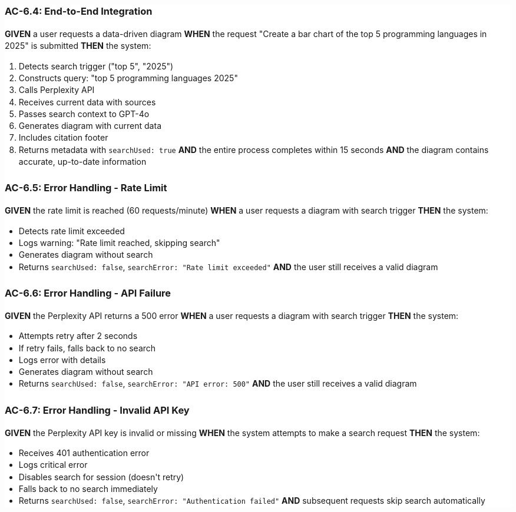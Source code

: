 ### AC-6.4: End-to-End Integration

**GIVEN** a user requests a data-driven diagram
**WHEN** the request "Create a bar chart of the top 5 programming languages in 2025" is submitted
**THEN** the system:

1. Detects search trigger ("top 5", "2025")
2. Constructs query: "top 5 programming languages 2025"
3. Calls Perplexity API
4. Receives current data with sources
5. Passes search context to GPT-4o
6. Generates diagram with current data
7. Includes citation footer
8. Returns metadata with `searchUsed: true`
   **AND** the entire process completes within 15 seconds
   **AND** the diagram contains accurate, up-to-date information

### AC-6.5: Error Handling - Rate Limit

**GIVEN** the rate limit is reached (60 requests/minute)
**WHEN** a user requests a diagram with search trigger
**THEN** the system:

- Detects rate limit exceeded
- Logs warning: "Rate limit reached, skipping search"
- Generates diagram without search
- Returns `searchUsed: false`, `searchError: "Rate limit exceeded"`
  **AND** the user still receives a valid diagram

### AC-6.6: Error Handling - API Failure

**GIVEN** the Perplexity API returns a 500 error
**WHEN** a user requests a diagram with search trigger
**THEN** the system:

- Attempts retry after 2 seconds
- If retry fails, falls back to no search
- Logs error with details
- Generates diagram without search
- Returns `searchUsed: false`, `searchError: "API error: 500"`
  **AND** the user still receives a valid diagram

### AC-6.7: Error Handling - Invalid API Key

**GIVEN** the Perplexity API key is invalid or missing
**WHEN** the system attempts to make a search request
**THEN** the system:

- Receives 401 authentication error
- Logs critical error
- Disables search for session (doesn't retry)
- Falls back to no search immediately
- Returns `searchUsed: false`, `searchError: "Authentication failed"`
  **AND** subsequent requests skip search automatically
